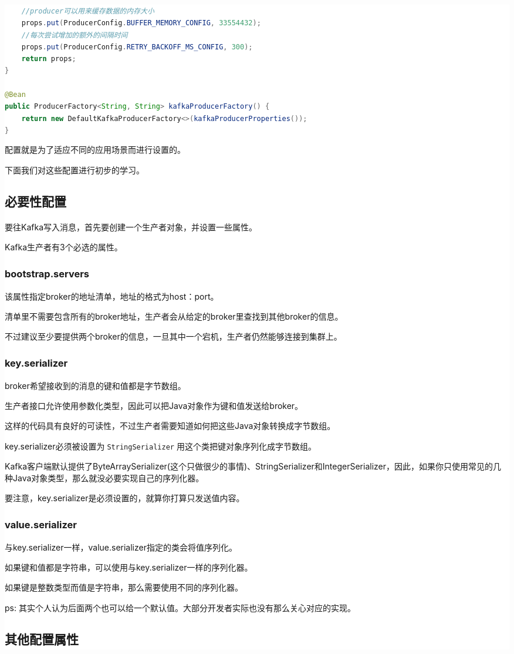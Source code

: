 ```java
    //producer可以用来缓存数据的内存大小
    props.put(ProducerConfig.BUFFER_MEMORY_CONFIG, 33554432);
    //每次尝试增加的额外的间隔时间
    props.put(ProducerConfig.RETRY_BACKOFF_MS_CONFIG, 300);
    return props;
}

@Bean
public ProducerFactory<String, String> kafkaProducerFactory() {
    return new DefaultKafkaProducerFactory<>(kafkaProducerProperties());
}
```

配置就是为了适应不同的应用场景而进行设置的。

下面我们对这些配置进行初步的学习。

## 必要性配置

要往Kafka写入消息，首先要创建一个生产者对象，并设置一些属性。

Kafka生产者有3个必选的属性。

### bootstrap.servers

该属性指定broker的地址清单，地址的格式为host：port。

清单里不需要包含所有的broker地址，生产者会从给定的broker里查找到其他broker的信息。

不过建议至少要提供两个broker的信息，一旦其中一个宕机，生产者仍然能够连接到集群上。

### key.serializer

broker希望接收到的消息的键和值都是字节数组。

生产者接口允许使用参数化类型，因此可以把Java对象作为键和值发送给broker。

这样的代码具有良好的可读性，不过生产者需要知道如何把这些Java对象转换成字节数组。

key.serializer必须被设置为 `StringSerializer` 用这个类把键对象序列化成字节数组。

Kafka客户端默认提供了ByteArraySerializer(这个只做很少的事情)、StringSerializer和IntegerSerializer，因此，如果你只使用常见的几种Java对象类型，那么就没必要实现自己的序列化器。

要注意，key.serializer是必须设置的，就算你打算只发送值内容。

### value.serializer

与key.serializer一样，value.serializer指定的类会将值序列化。

如果键和值都是字符串，可以使用与key.serializer一样的序列化器。

如果键是整数类型而值是字符串，那么需要使用不同的序列化器。

ps: 其实个人认为后面两个也可以给一个默认值。大部分开发者实际也没有那么关心对应的实现。

## 其他配置属性
